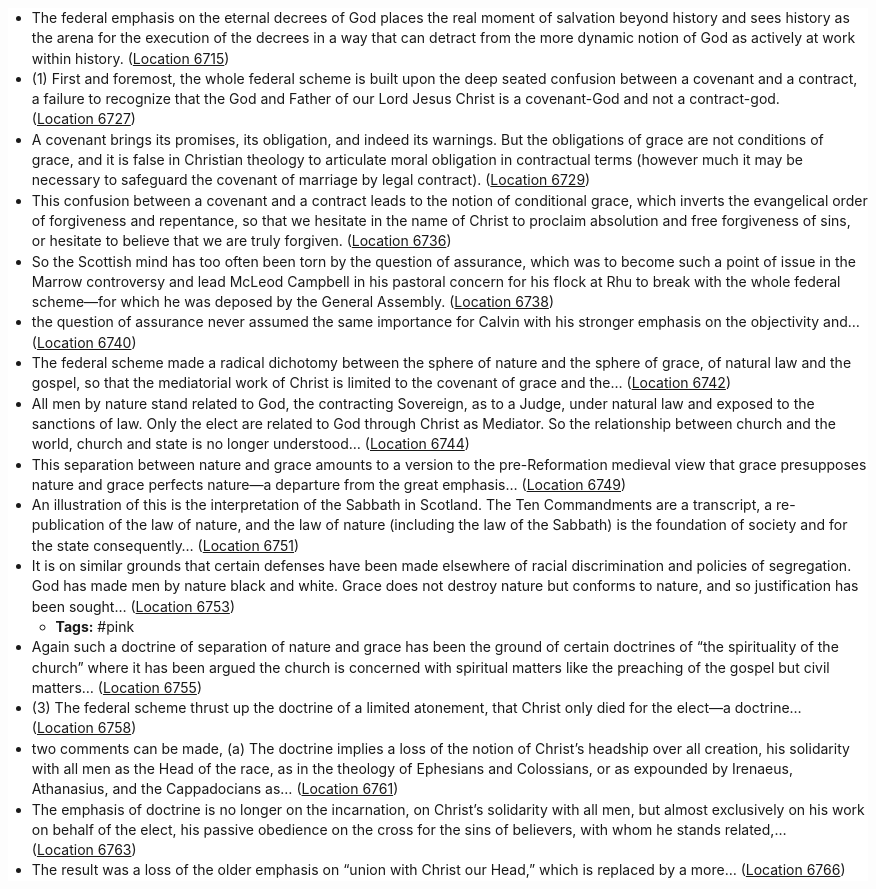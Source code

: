 - The federal emphasis on the eternal decrees of God places the real moment of salvation beyond history and sees history as the arena for the execution of the decrees in a way that can detract from the more dynamic notion of God as actively at work within history. ([Location 6715](https://readwise.io/to_kindle?action=open&asin=B00LP0XDJE&location=6715))
- (1) First and foremost, the whole federal scheme is built upon the deep seated confusion between a covenant and a contract, a failure to recognize that the God and Father of our Lord Jesus Christ is a covenant-God and not a contract-god. ([Location 6727](https://readwise.io/to_kindle?action=open&asin=B00LP0XDJE&location=6727))
- A covenant brings its promises, its obligation, and indeed its warnings. But the obligations of grace are not conditions of grace, and it is false in Christian theology to articulate moral obligation in contractual terms (however much it may be necessary to safeguard the covenant of marriage by legal contract). ([Location 6729](https://readwise.io/to_kindle?action=open&asin=B00LP0XDJE&location=6729))
- This confusion between a covenant and a contract leads to the notion of conditional grace, which inverts the evangelical order of forgiveness and repentance, so that we hesitate in the name of Christ to proclaim absolution and free forgiveness of sins, or hesitate to believe that we are truly forgiven. ([Location 6736](https://readwise.io/to_kindle?action=open&asin=B00LP0XDJE&location=6736))
- So the Scottish mind has too often been torn by the question of assurance, which was to become such a point of issue in the Marrow controversy and lead McLeod Campbell in his pastoral concern for his flock at Rhu to break with the whole federal scheme—for which he was deposed by the General Assembly. ([Location 6738](https://readwise.io/to_kindle?action=open&asin=B00LP0XDJE&location=6738))
- the question of assurance never assumed the same importance for Calvin with his stronger emphasis on the objectivity and… ([Location 6740](https://readwise.io/to_kindle?action=open&asin=B00LP0XDJE&location=6740))
- The federal scheme made a radical dichotomy between the sphere of nature and the sphere of grace, of natural law and the gospel, so that the mediatorial work of Christ is limited to the covenant of grace and the… ([Location 6742](https://readwise.io/to_kindle?action=open&asin=B00LP0XDJE&location=6742))
- All men by nature stand related to God, the contracting Sovereign, as to a Judge, under natural law and exposed to the sanctions of law. Only the elect are related to God through Christ as Mediator. So the relationship between church and the world, church and state is no longer understood… ([Location 6744](https://readwise.io/to_kindle?action=open&asin=B00LP0XDJE&location=6744))
- This separation between nature and grace amounts to a version to the pre-Reformation medieval view that grace presupposes nature and grace perfects nature—a departure from the great emphasis… ([Location 6749](https://readwise.io/to_kindle?action=open&asin=B00LP0XDJE&location=6749))
- An illustration of this is the interpretation of the Sabbath in Scotland. The Ten Commandments are a transcript, a re-publication of the law of nature, and the law of nature (including the law of the Sabbath) is the foundation of society and for the state consequently… ([Location 6751](https://readwise.io/to_kindle?action=open&asin=B00LP0XDJE&location=6751))
- It is on similar grounds that certain defenses have been made elsewhere of racial discrimination and policies of segregation. God has made men by nature black and white. Grace does not destroy nature but conforms to nature, and so justification has been sought… ([Location 6753](https://readwise.io/to_kindle?action=open&asin=B00LP0XDJE&location=6753))
    - **Tags:** #pink
- Again such a doctrine of separation of nature and grace has been the ground of certain doctrines of “the spirituality of the church” where it has been argued the church is concerned with spiritual matters like the preaching of the gospel but civil matters… ([Location 6755](https://readwise.io/to_kindle?action=open&asin=B00LP0XDJE&location=6755))
- (3) The federal scheme thrust up the doctrine of a limited atonement, that Christ only died for the elect—a doctrine… ([Location 6758](https://readwise.io/to_kindle?action=open&asin=B00LP0XDJE&location=6758))
- two comments can be made, (a) The doctrine implies a loss of the notion of Christ’s headship over all creation, his solidarity with all men as the Head of the race, as in the theology of Ephesians and Colossians, or as expounded by Irenaeus, Athanasius, and the Cappadocians as… ([Location 6761](https://readwise.io/to_kindle?action=open&asin=B00LP0XDJE&location=6761))
- The emphasis of doctrine is no longer on the incarnation, on Christ’s solidarity with all men, but almost exclusively on his work on behalf of the elect, his passive obedience on the cross for the sins of believers, with whom he stands related,… ([Location 6763](https://readwise.io/to_kindle?action=open&asin=B00LP0XDJE&location=6763))
- The result was a loss of the older emphasis on “union with Christ our Head,” which is replaced by a more… ([Location 6766](https://readwise.io/to_kindle?action=open&asin=B00LP0XDJE&location=6766))